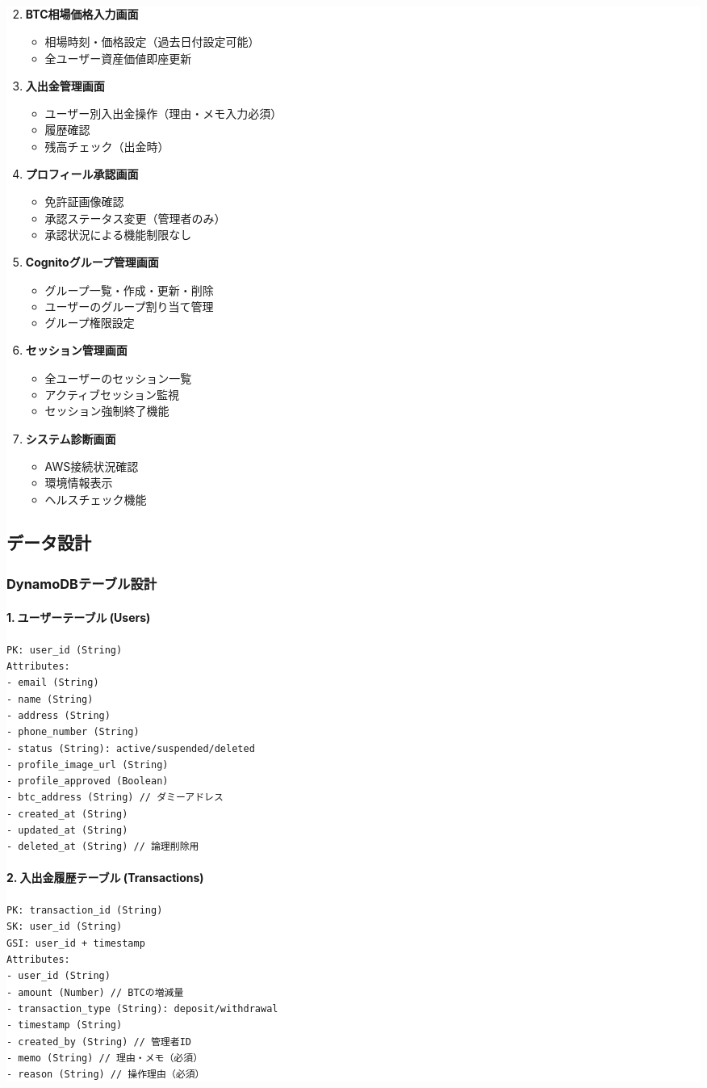 2. **BTC相場価格入力画面**
   - 相場時刻・価格設定（過去日付設定可能）
   - 全ユーザー資産価値即座更新

3. **入出金管理画面**
   - ユーザー別入出金操作（理由・メモ入力必須）
   - 履歴確認
   - 残高チェック（出金時）

4. **プロフィール承認画面**
   - 免許証画像確認
   - 承認ステータス変更（管理者のみ）
   - 承認状況による機能制限なし

5. **Cognitoグループ管理画面**
   - グループ一覧・作成・更新・削除
   - ユーザーのグループ割り当て管理
   - グループ権限設定

6. **セッション管理画面**
   - 全ユーザーのセッション一覧
   - アクティブセッション監視
   - セッション強制終了機能

7. **システム診断画面**
   - AWS接続状況確認
   - 環境情報表示
   - ヘルスチェック機能

## データ設計

### DynamoDBテーブル設計

#### 1. ユーザーテーブル (Users)
```
PK: user_id (String)
Attributes:
- email (String)
- name (String)
- address (String)
- phone_number (String)
- status (String): active/suspended/deleted
- profile_image_url (String)
- profile_approved (Boolean)
- btc_address (String) // ダミーアドレス
- created_at (String)
- updated_at (String)
- deleted_at (String) // 論理削除用
```

#### 2. 入出金履歴テーブル (Transactions)
```
PK: transaction_id (String)
SK: user_id (String)
GSI: user_id + timestamp
Attributes:
- user_id (String)
- amount (Number) // BTCの増減量
- transaction_type (String): deposit/withdrawal
- timestamp (String)
- created_by (String) // 管理者ID
- memo (String) // 理由・メモ（必須）
- reason (String) // 操作理由（必須）
```

